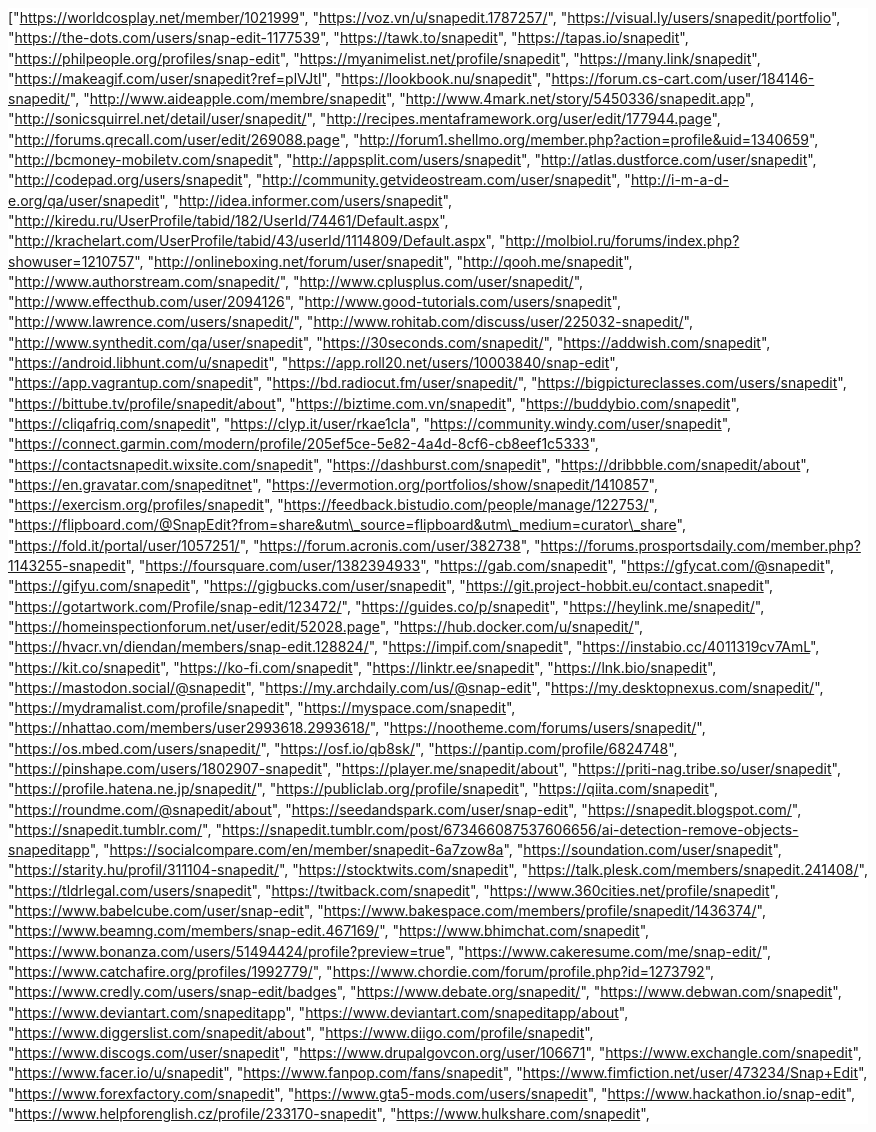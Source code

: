 \["https://worldcosplay.net/member/1021999", "https://voz.vn/u/snapedit.1787257/", "https://visual.ly/users/snapedit/portfolio", "https://the-dots.com/users/snap-edit-1177539", "https://tawk.to/snapedit", "https://tapas.io/snapedit", "https://philpeople.org/profiles/snap-edit", "https://myanimelist.net/profile/snapedit", "https://many.link/snapedit", "https://makeagif.com/user/snapedit?ref=plVJtl", "https://lookbook.nu/snapedit", "https://forum.cs-cart.com/user/184146-snapedit/", "http://www.aideapple.com/membre/snapedit", "http://www.4mark.net/story/5450336/snapedit.app", "http://sonicsquirrel.net/detail/user/snapedit/", "http://recipes.mentaframework.org/user/edit/177944.page", "http://forums.qrecall.com/user/edit/269088.page", "http://forum1.shellmo.org/member.php?action=profile&uid=1340659", "http://bcmoney-mobiletv.com/snapedit", "http://appsplit.com/users/snapedit", "http://atlas.dustforce.com/user/snapedit", "http://codepad.org/users/snapedit", "http://community.getvideostream.com/user/snapedit", "http://i-m-a-d-e.org/qa/user/snapedit", "http://idea.informer.com/users/snapedit", "http://kiredu.ru/UserProfile/tabid/182/UserId/74461/Default.aspx", "http://krachelart.com/UserProfile/tabid/43/userId/1114809/Default.aspx", "http://molbiol.ru/forums/index.php?showuser=1210757", "http://onlineboxing.net/forum/user/snapedit", "http://qooh.me/snapedit", "http://www.authorstream.com/snapedit/", "http://www.cplusplus.com/user/snapedit/", "http://www.effecthub.com/user/2094126", "http://www.good-tutorials.com/users/snapedit", "http://www.lawrence.com/users/snapedit/", "http://www.rohitab.com/discuss/user/225032-snapedit/", "http://www.synthedit.com/qa/user/snapedit", "https://30seconds.com/snapedit/", "https://addwish.com/snapedit", "https://android.libhunt.com/u/snapedit", "https://app.roll20.net/users/10003840/snap-edit", "https://app.vagrantup.com/snapedit", "https://bd.radiocut.fm/user/snapedit/", "https://bigpictureclasses.com/users/snapedit", "https://bittube.tv/profile/snapedit/about", "https://biztime.com.vn/snapedit", "https://buddybio.com/snapedit", "https://cliqafriq.com/snapedit", "https://clyp.it/user/rkae1cla", "https://community.windy.com/user/snapedit", "https://connect.garmin.com/modern/profile/205ef5ce-5e82-4a4d-8cf6-cb8eef1c5333", "https://contactsnapedit.wixsite.com/snapedit", "https://dashburst.com/snapedit", "https://dribbble.com/snapedit/about", "https://en.gravatar.com/snapeditnet", "https://evermotion.org/portfolios/show/snapedit/1410857", "https://exercism.org/profiles/snapedit", "https://feedback.bistudio.com/people/manage/122753/", "https://flipboard.com/@SnapEdit?from=share&utm\_source=flipboard&utm\_medium=curator\_share", "https://fold.it/portal/user/1057251/", "https://forum.acronis.com/user/382738", "https://forums.prosportsdaily.com/member.php?1143255-snapedit", "https://foursquare.com/user/1382394933", "https://gab.com/snapedit", "https://gfycat.com/@snapedit", "https://gifyu.com/snapedit", "https://gigbucks.com/user/snapedit", "https://git.project-hobbit.eu/contact.snapedit", "https://gotartwork.com/Profile/snap-edit/123472/", "https://guides.co/p/snapedit", "https://heylink.me/snapedit/", "https://homeinspectionforum.net/user/edit/52028.page", "https://hub.docker.com/u/snapedit/", "https://hvacr.vn/diendan/members/snap-edit.128824/", "https://impif.com/snapedit", "https://instabio.cc/4011319cv7AmL", "https://kit.co/snapedit", "https://ko-fi.com/snapedit", "https://linktr.ee/snapedit", "https://lnk.bio/snapedit", "https://mastodon.social/@snapedit", "https://my.archdaily.com/us/@snap-edit", "https://my.desktopnexus.com/snapedit/", "https://mydramalist.com/profile/snapedit", "https://myspace.com/snapedit", "https://nhattao.com/members/user2993618.2993618/", "https://nootheme.com/forums/users/snapedit/", "https://os.mbed.com/users/snapedit/", "https://osf.io/qb8sk/", "https://pantip.com/profile/6824748", "https://pinshape.com/users/1802907-snapedit", "https://player.me/snapedit/about", "https://priti-nag.tribe.so/user/snapedit", "https://profile.hatena.ne.jp/snapedit/", "https://publiclab.org/profile/snapedit", "https://qiita.com/snapedit", "https://roundme.com/@snapedit/about", "https://seedandspark.com/user/snap-edit", "https://snapedit.blogspot.com/", "https://snapedit.tumblr.com/", "https://snapedit.tumblr.com/post/673466087537606656/ai-detection-remove-objects-snapeditapp", "https://socialcompare.com/en/member/snapedit-6a7zow8a", "https://soundation.com/user/snapedit", "https://starity.hu/profil/311104-snapedit/", "https://stocktwits.com/snapedit", "https://talk.plesk.com/members/snapedit.241408/", "https://tldrlegal.com/users/snapedit", "https://twitback.com/snapedit", "https://www.360cities.net/profile/snapedit", "https://www.babelcube.com/user/snap-edit", "https://www.bakespace.com/members/profile/snapedit/1436374/", "https://www.beamng.com/members/snap-edit.467169/", "https://www.bhimchat.com/snapedit", "https://www.bonanza.com/users/51494424/profile?preview=true", "https://www.cakeresume.com/me/snap-edit/", "https://www.catchafire.org/profiles/1992779/", "https://www.chordie.com/forum/profile.php?id=1273792", "https://www.credly.com/users/snap-edit/badges", "https://www.debate.org/snapedit/", "https://www.debwan.com/snapedit", "https://www.deviantart.com/snapeditapp", "https://www.deviantart.com/snapeditapp/about", "https://www.diggerslist.com/snapedit/about", "https://www.diigo.com/profile/snapedit", "https://www.discogs.com/user/snapedit", "https://www.drupalgovcon.org/user/106671", "https://www.exchangle.com/snapedit", "https://www.facer.io/u/snapedit", "https://www.fanpop.com/fans/snapedit", "https://www.fimfiction.net/user/473234/Snap+Edit", "https://www.forexfactory.com/snapedit", "https://www.gta5-mods.com/users/snapedit", "https://www.hackathon.io/snap-edit", "https://www.helpforenglish.cz/profile/233170-snapedit", "https://www.hulkshare.com/snapedit",